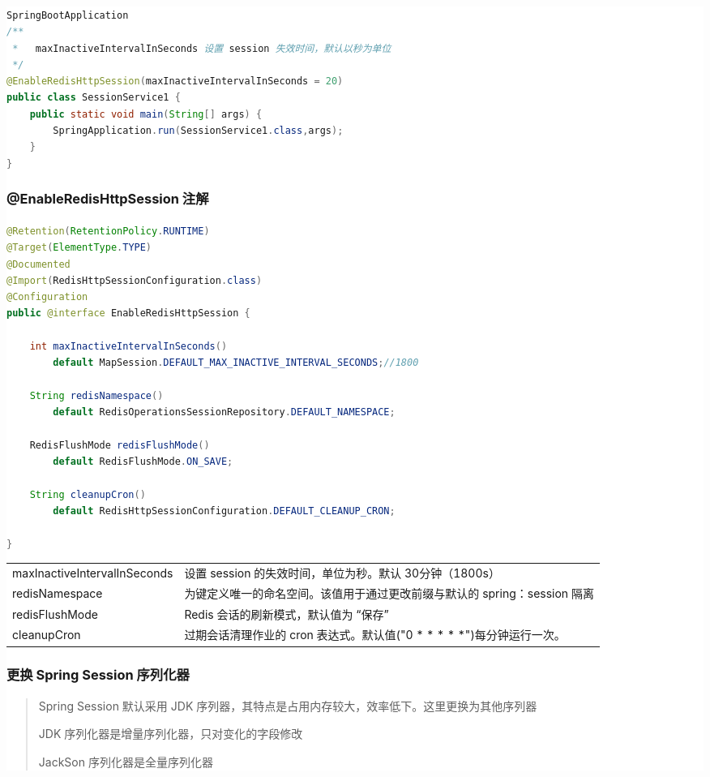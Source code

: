 ```java
SpringBootApplication
/**
 *   maxInactiveIntervalInSeconds 设置 session 失效时间，默认以秒为单位
 */
@EnableRedisHttpSession(maxInactiveIntervalInSeconds = 20)
public class SessionService1 {
    public static void main(String[] args) {
        SpringApplication.run(SessionService1.class,args);
    }
} 
```

### **@EnableRedisHttpSession** **注解** ###

```java
@Retention(RetentionPolicy.RUNTIME)
@Target(ElementType.TYPE)
@Documented
@Import(RedisHttpSessionConfiguration.class)
@Configuration
public @interface EnableRedisHttpSession {

	int maxInactiveIntervalInSeconds()
        default MapSession.DEFAULT_MAX_INACTIVE_INTERVAL_SECONDS;//1800

	String redisNamespace() 
        default RedisOperationsSessionRepository.DEFAULT_NAMESPACE;

	RedisFlushMode redisFlushMode() 
        default RedisFlushMode.ON_SAVE;

	String cleanupCron() 
        default RedisHttpSessionConfiguration.DEFAULT_CLEANUP_CRON;

}

```

|                              |                                                              |
| ---------------------------- | ------------------------------------------------------------ |
| maxInactiveIntervalInSeconds | 设置 session 的失效时间，单位为秒。默认 30分钟（1800s）      |
| redisNamespace               | 为键定义唯一的命名空间。该值用于通过更改前缀与默认的 spring：session 隔离 |
| redisFlushMode               | Redis 会话的刷新模式，默认值为 “保存”                        |
| cleanupCron                  | 过期会话清理作业的 cron 表达式。默认值("0 * * * * *")每分钟运行一次。 |

### 更换 Spring Session 序列化器 ###

> Spring  Session 默认采用 JDK 序列器，其特点是占用内存较大，效率低下。这里更换为其他序列器
>
> JDK 序列化器是增量序列化器，只对变化的字段修改
>
> JackSon 序列化器是全量序列化器
